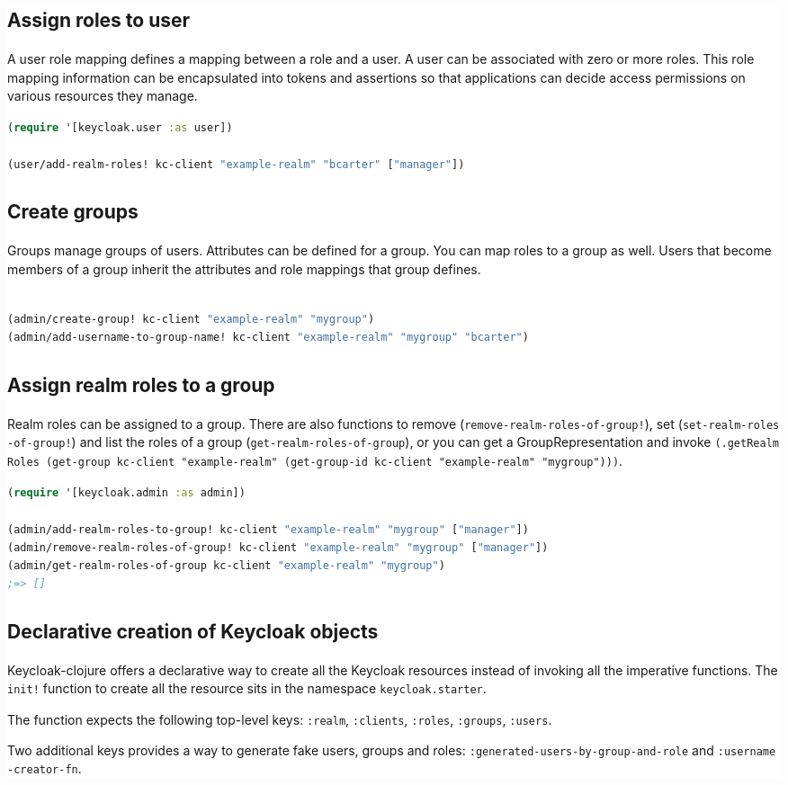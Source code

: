 ## Assign roles to user

A user role mapping defines a mapping between a role and a user. A user can be associated with zero or more roles. This role mapping information can be encapsulated into tokens and assertions so that applications can decide access permissions on various resources they manage.

``` clojure
(require '[keycloak.user :as user])

(user/add-realm-roles! kc-client "example-realm" "bcarter" ["manager"])

```

## Create groups

Groups manage groups of users. Attributes can be defined for a group. You can map roles to a group as well. Users that become members of a group inherit the attributes and role mappings that group defines.

```clojure

(admin/create-group! kc-client "example-realm" "mygroup")
(admin/add-username-to-group-name! kc-client "example-realm" "mygroup" "bcarter")

```

## Assign realm roles to a group

Realm roles can be assigned to a group. There are also functions to remove (`remove-realm-roles-of-group!`), set (`set-realm-roles-of-group!`) and list the roles of a group (`get-realm-roles-of-group`), or you can get a GroupRepresentation and invoke `(.getRealmRoles (get-group kc-client "example-realm" (get-group-id kc-client "example-realm" "mygroup")))`.

```clojure
(require '[keycloak.admin :as admin])

(admin/add-realm-roles-to-group! kc-client "example-realm" "mygroup" ["manager"])
(admin/remove-realm-roles-of-group! kc-client "example-realm" "mygroup" ["manager"])
(admin/get-realm-roles-of-group kc-client "example-realm" "mygroup")
;=> []
```

## Declarative creation of Keycloak objects

Keycloak-clojure offers a declarative way to create all the Keycloak resources instead of invoking all the imperative functions.
The `init!` function to create all the resource sits in the namespace `keycloak.starter`.

The function expects the following top-level keys: `:realm`, `:clients`, `:roles`, `:groups`, `:users`.

Two additional keys provides a way to generate fake users, groups and roles: `:generated-users-by-group-and-role` and `:username-creator-fn`.
